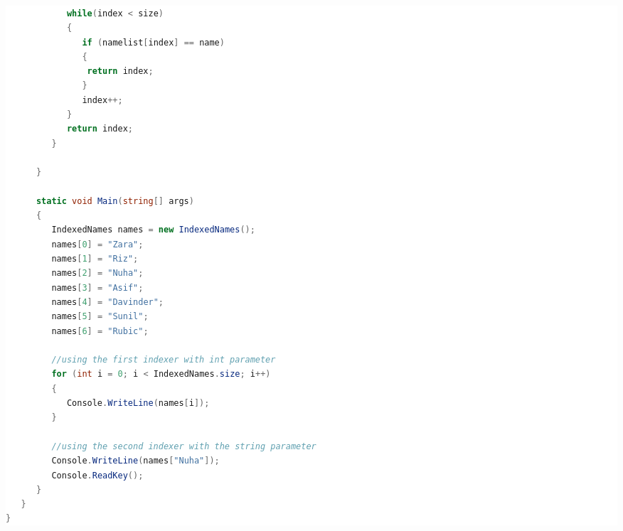 ```cs
            while(index < size)
            {
               if (namelist[index] == name)
               {
                return index;
               }
               index++;
            }
            return index;
         }

      }

      static void Main(string[] args)
      {
         IndexedNames names = new IndexedNames();
         names[0] = "Zara";
         names[1] = "Riz";
         names[2] = "Nuha";
         names[3] = "Asif";
         names[4] = "Davinder";
         names[5] = "Sunil";
         names[6] = "Rubic";
         
         //using the first indexer with int parameter
         for (int i = 0; i < IndexedNames.size; i++)
         {
            Console.WriteLine(names[i]);
         }
         
         //using the second indexer with the string parameter
         Console.WriteLine(names["Nuha"]);
         Console.ReadKey();
      }
   }
}
```
